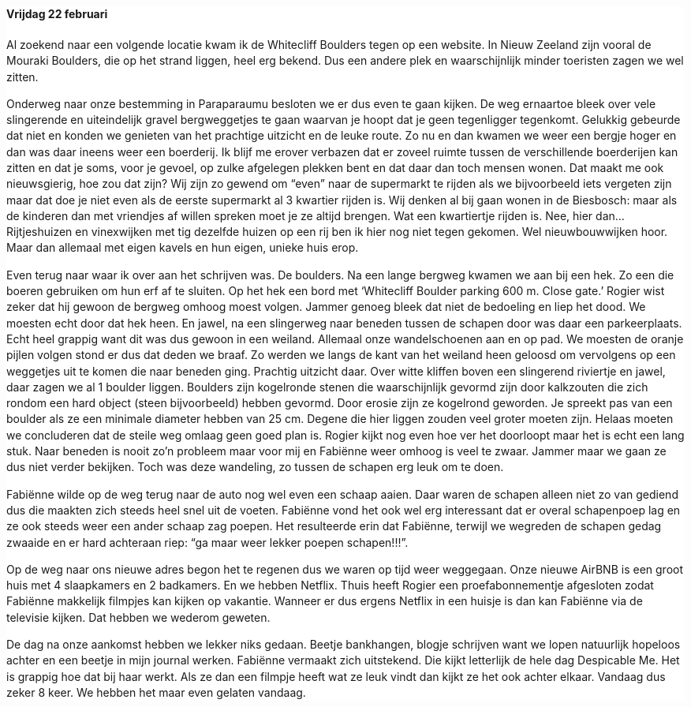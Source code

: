 #### Vrijdag 22 februari
Al zoekend naar een volgende locatie kwam ik de Whitecliff Boulders tegen op een website. In Nieuw Zeeland zijn vooral de Mouraki Boulders, die op het strand liggen, heel erg bekend. Dus een andere plek en waarschijnlijk minder toeristen zagen we wel zitten.

Onderweg naar onze bestemming in Paraparaumu besloten we er dus even te gaan kijken. De weg ernaartoe bleek over vele slingerende en uiteindelijk gravel bergweggetjes te gaan waarvan je hoopt dat je geen tegenligger tegenkomt. Gelukkig gebeurde dat niet en konden we genieten van het prachtige uitzicht en de leuke route. Zo nu en dan kwamen we weer een bergje hoger en dan was daar ineens weer een boerderij. Ik blijf me erover verbazen dat er zoveel ruimte tussen de verschillende boerderijen kan zitten en dat je soms, voor je gevoel, op zulke afgelegen plekken bent en dat daar dan toch mensen wonen. Dat maakt me ook nieuwsgierig, hoe zou dat zijn? Wij zijn zo gewend om “even”  naar de supermarkt te rijden als we bijvoorbeeld iets vergeten zijn maar dat doe je niet even als de eerste supermarkt al 3 kwartier rijden is. Wij denken al bij gaan wonen in de Biesbosch: maar als de kinderen dan met vriendjes af willen spreken moet je ze altijd brengen. Wat een kwartiertje rijden is. Nee, hier dan… Rijtjeshuizen en vinexwijken met tig dezelfde huizen op een rij ben ik hier nog niet tegen gekomen. Wel nieuwbouwwijken hoor. Maar dan allemaal met eigen kavels en hun eigen, unieke huis erop. 

Even terug naar waar ik over aan het schrijven was. De boulders. Na een lange bergweg kwamen we aan bij een hek. Zo een die boeren gebruiken om hun erf af te sluiten. Op het hek een bord met ‘Whitecliff Boulder parking 600 m. Close gate.’  Rogier wist zeker dat hij gewoon de bergweg omhoog moest volgen. Jammer genoeg bleek dat niet de bedoeling en liep het dood. We moesten echt door dat hek heen. En jawel, na een slingerweg naar beneden tussen de schapen door was daar een parkeerplaats. Echt heel grappig want dit was dus gewoon in een weiland. Allemaal onze wandelschoenen aan en op pad. We moesten de oranje pijlen volgen stond er dus dat deden we braaf. Zo werden we langs de kant van het weiland heen geloosd om vervolgens op een weggetjes uit te komen die naar beneden ging. Prachtig uitzicht daar. Over witte kliffen boven een slingerend riviertje en jawel, daar zagen we al 1 boulder liggen. Boulders zijn kogelronde stenen die waarschijnlijk gevormd zijn door kalkzouten die zich rondom een hard object (steen bijvoorbeeld) hebben gevormd. Door erosie zijn ze kogelrond geworden. Je spreekt pas van een boulder als ze een minimale diameter hebben van 25 cm. Degene die hier liggen zouden veel groter moeten zijn. Helaas moeten we concluderen dat de steile weg omlaag geen goed plan is. Rogier kijkt nog even hoe ver het doorloopt maar het is echt een lang stuk. Naar beneden is nooit zo’n probleem maar voor mij en Fabiënne weer omhoog is veel te zwaar. Jammer maar we gaan ze dus niet verder bekijken. Toch was deze wandeling, zo tussen de schapen erg leuk om te doen.

Fabiënne wilde op de weg terug naar de auto nog wel even een schaap aaien. Daar waren de schapen alleen niet zo van gediend dus die maakten zich steeds heel snel uit de voeten. Fabiënne vond het ook wel erg interessant dat er overal schapenpoep lag en ze ook steeds weer een ander schaap zag poepen. Het resulteerde erin dat Fabiënne, terwijl we wegreden de schapen gedag zwaaide en er hard achteraan riep: “ga maar weer lekker poepen schapen!!!”.

Op de weg naar ons nieuwe adres begon het te regenen dus we waren op tijd weer weggegaan. Onze nieuwe AirBNB is een groot huis met 4 slaapkamers en 2 badkamers. En we hebben Netflix. Thuis heeft Rogier een proefabonnementje afgesloten zodat Fabiënne makkelijk filmpjes kan kijken op vakantie. Wanneer er dus ergens Netflix in een huisje is dan kan Fabiënne via de televisie kijken. Dat hebben we wederom geweten.

De dag na onze aankomst hebben we lekker niks gedaan. Beetje bankhangen, blogje schrijven want we lopen natuurlijk hopeloos achter en een beetje in mijn journal werken. Fabiënne vermaakt zich uitstekend. Die kijkt letterlijk de hele dag Despicable Me. Het is grappig hoe dat bij haar werkt. Als ze dan een filmpje heeft wat ze leuk vindt dan kijkt ze het ook achter elkaar. Vandaag dus zeker 8 keer. We hebben het maar even gelaten vandaag. 
